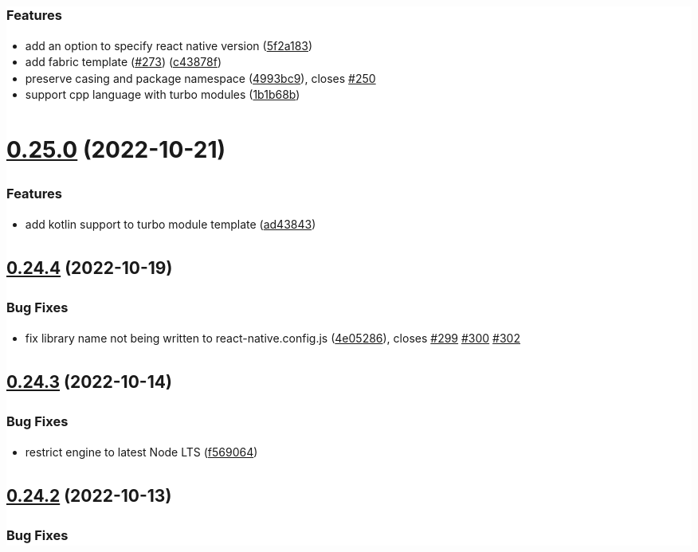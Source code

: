 ### Features

- add an option to specify react native version ([5f2a183](https://github.com/callstack/react-native-builder-bob/commit/5f2a18315fd711c3f917d33dc5e0d4fba30b83d1))
- add fabric template ([#273](https://github.com/callstack/react-native-builder-bob/issues/273)) ([c43878f](https://github.com/callstack/react-native-builder-bob/commit/c43878f3410c111bbacaff82fb03e1a6aa5a5b61))
- preserve casing and package namespace ([4993bc9](https://github.com/callstack/react-native-builder-bob/commit/4993bc9d200ea235456214f565184d9fd6dcf95f)), closes [#250](https://github.com/callstack/react-native-builder-bob/issues/250)
- support cpp language with turbo modules ([1b1b68b](https://github.com/callstack/react-native-builder-bob/commit/1b1b68b3dfff77f99caeea8dc0eca2086fc0c6e8))

# [0.25.0](https://github.com/callstack/react-native-builder-bob/compare/create-react-native-library@0.24.4...create-react-native-library@0.25.0) (2022-10-21)

### Features

- add kotlin support to turbo module template ([ad43843](https://github.com/callstack/react-native-builder-bob/commit/ad4384374e0502b071692dec5fd5d3cf7c1b4338))

## [0.24.4](https://github.com/callstack/react-native-builder-bob/compare/create-react-native-library@0.24.3...create-react-native-library@0.24.4) (2022-10-19)

### Bug Fixes

- fix library name not being written to react-native.config.js ([4e05286](https://github.com/callstack/react-native-builder-bob/commit/4e05286d57c6f1a98217d9e860fbee622352ea5f)), closes [#299](https://github.com/callstack/react-native-builder-bob/issues/299) [#300](https://github.com/callstack/react-native-builder-bob/issues/300) [#302](https://github.com/callstack/react-native-builder-bob/issues/302)

## [0.24.3](https://github.com/callstack/react-native-builder-bob/compare/create-react-native-library@0.24.2...create-react-native-library@0.24.3) (2022-10-14)

### Bug Fixes

- restrict engine to latest Node LTS ([f569064](https://github.com/callstack/react-native-builder-bob/commit/f5690640cfca5b3b7c32b98c80442b08fda09150))

## [0.24.2](https://github.com/callstack/react-native-builder-bob/compare/create-react-native-library@0.24.1...create-react-native-library@0.24.2) (2022-10-13)

### Bug Fixes
